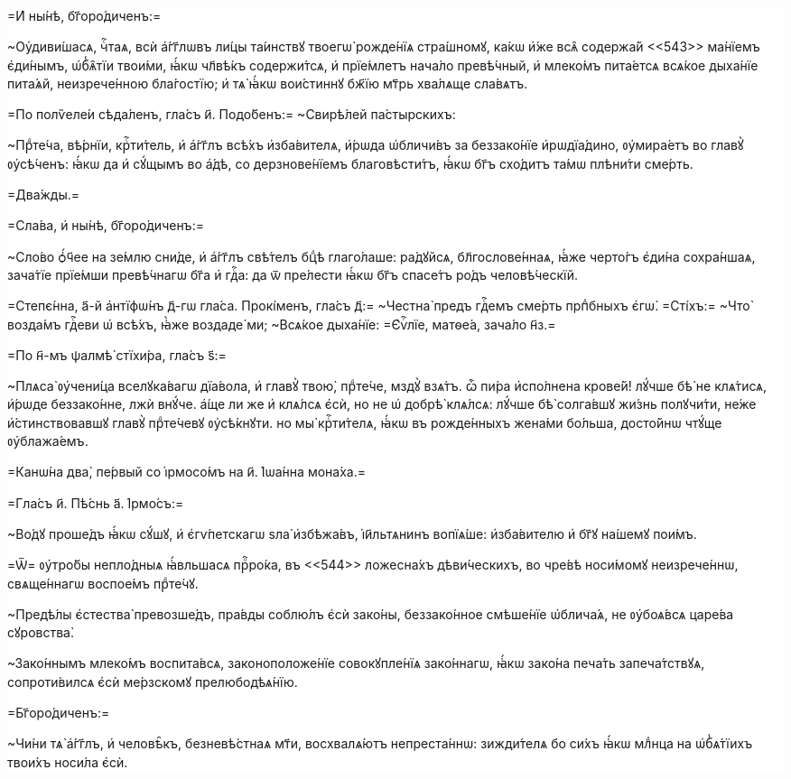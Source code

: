 =И҆ ны́нѣ, бг҃оро́диченъ:=

~Оу҆диви́шасѧ, чⷭ҇таѧ, всѝ а҆́гг҃лѡвъ ли́цы та́инствꙋ твоегѡ̀ рожде́нїѧ
стра́шномꙋ, ка́кѡ и҆́же всѧ̑ содержа́й <<543>> ма́нїемъ є҆ди́нымъ, ѡ҆б̾ѧ̑тїи
твои́ми, ꙗ҆́кѡ чл҃вѣ́къ содержи́тсѧ, и҆ прїе́млетъ нача́ло превѣ́чный, и҆
млеко́мъ пита́етсѧ всѧ́кое дыха́нїе пита́ѧй, неизрече́нною бла́гостїю; и҆ тѧ̀
ꙗ҆́кѡ вои́стиннꙋ бж҃їю мт҃рь хва́лѧще сла́вѧтъ.

=По полѷеле́и сѣда́ленъ, гла́съ и҃. Подо́бенъ:= ~Свирѣ́лей па́стырскихъ:

~Прⷣте́ча, вѣ́рнїи, крⷭ҇ти́тель, и҆ а҆́гг҃лъ всѣ́хъ и҆зба́вителѧ, и҆́рѡда
ѡ҆бличи́въ за беззако́нїе и҆рѡдїа́дино, ᲂу҆мира́етъ во главꙋ̀ ᲂу҆сѣ́ченъ: ꙗ҆́кѡ
да и҆ сꙋ́щымъ во а҆́дѣ, со дерзнове́нїемъ благовѣсти́тъ, ꙗ҆́кѡ бг҃ъ схо́дитъ
та́мѡ плѣни́ти сме́рть.

=Два́жды.=

=Сла́ва, и҆ ны́нѣ, бг҃оро́диченъ:=

~Сло́во ѻ҆́ч҃ее на зе́млю сни́де, и҆ а҆́гг҃лъ свѣ́телъ бцⷣѣ глаго́лаше:
ра́дꙋйсѧ, бл҃гослове́ннаѧ, ꙗ҆́же черто́гъ є҆ди́на сохра́ншаѧ, зача́тїе прїе́мши
превѣ́чнагѡ бг҃а и҆ гдⷭ҇а: да ѿ пре́лести ꙗ҆́кѡ бг҃ъ спасе́тъ ро́дъ
человѣ́ческїй.

=Степє́нна, а҃-й а҆нтїфѡ́нъ д҃-гѡ гла́са. Прокі́менъ, гла́съ д҃:= ~Честна̀
предъ гдⷭ҇емъ сме́рть прпⷣбныхъ є҆гѡ̀. =Сті́хъ:= ~Что̀ возда́мъ гдⷭ҇еви ѡ҆
всѣ́хъ, ꙗ҆̀же воздаде́ ми; ~Всѧ́кое дыха́нїе: =Є҆ѵⷢ҇лїе, матѳе́а, зача́ло н҃з.=

=По н҃-мъ ѱалмѣ̀ стїхи́ра, гла́съ ѕ҃:=

~Плѧса̀ ᲂу҆чени́ца вселꙋка́вагѡ дїа́вола, и҆ главꙋ̀ твою̀, прⷣте́че, мздꙋ̀
взѧ́тъ. ѽ пи́ра и҆спо́лнена крове́й! лꙋ́чше бѣ̀ не клѧ́тисѧ, и҆́рѡде
беззако́нне, лжѝ внꙋ́че. а҆́ще ли же и҆ клѧ́лсѧ є҆сѝ, но не ѡ҆ добрѣ̀ клѧ́лсѧ:
лꙋ́чше бѣ̀ солга́вшꙋ жи́знь полꙋчи́ти, не́же и҆́стинствовавшꙋ главꙋ̀ прⷣте́чевꙋ
ᲂу҆сѣ́кнꙋти. но мы̀ крⷭ҇ти́телѧ, ꙗ҆́кѡ въ рожде́нныхъ жена́ми бо́льша, досто́йнѡ
чтꙋ́ще ᲂу҆блажа́емъ.

=Канѡ́на два̀, пе́рвый со і҆рмосо́мъ на и҃. І҆ѡа́нна мона́ха.=

=Гла́съ и҃. Пѣ́снь а҃. І҆рмо́съ:=

~Во́дꙋ проше́дъ ꙗ҆́кѡ сꙋ́шꙋ, и҆ є҆гѵ́петскагѡ ѕла̀ и҆збѣжа́въ, і҆и҃льтѧнинъ
вопїѧ́ше: и҆зба́вителю и҆ бг҃ꙋ на́шемꙋ пои́мъ.

=Ѿ= ᲂу҆тро́бы непло́дныѧ ꙗ҆́вльшасѧ прⷪ҇ро́ка, въ <<544>> ложесна́хъ
дѣви́ческихъ, во чре́вѣ носи́момꙋ неизрече́ннѡ, свѧще́ннагѡ воспое́мъ прⷣте́чꙋ.

~Предѣ́лы є҆стества̀ превозше́дъ, пра́вды соблю́лъ є҆сѝ зако́ны, беззако́нное
смѣше́нїе ѡ҆блича́ѧ, не ᲂу҆боѧ́всѧ царе́ва сꙋровства̀.

~Зако́ннымъ млеко́мъ воспита́всѧ, законоположе́нїе совокꙋпле́нїѧ зако́ннагѡ,
ꙗ҆́кѡ зако́на печа́ть запеча́тствꙋѧ, сопроти́вилсѧ є҆сѝ ме́рзскомꙋ
прелюбодѣѧ́нїю.

=Бг҃оро́диченъ:=

~Чи́ни тѧ̀ а҆́гг҃лъ, и҆ человѣ̑къ, безневѣ́стнаѧ мт҃и, восхвалѧ́ютъ
непреста́ннѡ: зижди́телѧ бо си́хъ ꙗ҆́кѡ млⷣнца на ѡ҆б̾ѧ́тїихъ твои́хъ носи́ла
є҆сѝ.
